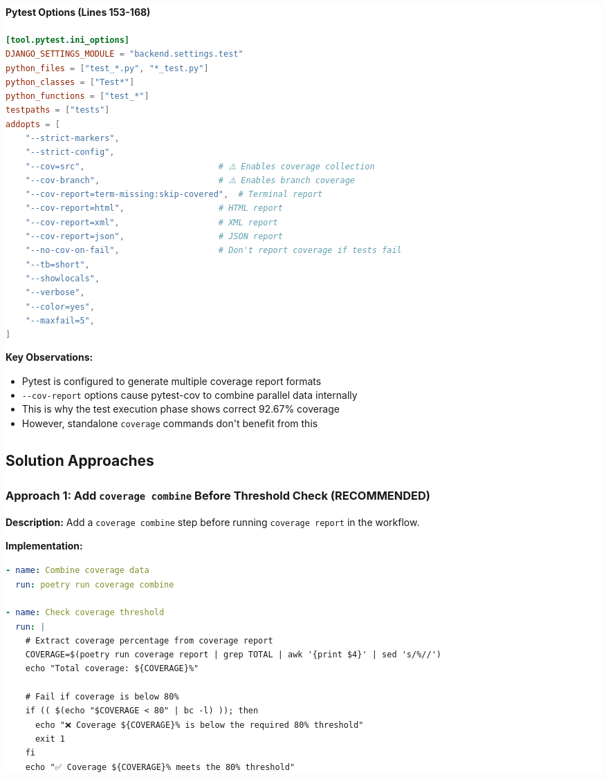 #### Pytest Options (Lines 153-168)
```toml
[tool.pytest.ini_options]
DJANGO_SETTINGS_MODULE = "backend.settings.test"
python_files = ["test_*.py", "*_test.py"]
python_classes = ["Test*"]
python_functions = ["test_*"]
testpaths = ["tests"]
addopts = [
    "--strict-markers",
    "--strict-config",
    "--cov=src",                           # ⚠️ Enables coverage collection
    "--cov-branch",                        # ⚠️ Enables branch coverage
    "--cov-report=term-missing:skip-covered",  # Terminal report
    "--cov-report=html",                   # HTML report
    "--cov-report=xml",                    # XML report
    "--cov-report=json",                   # JSON report
    "--no-cov-on-fail",                    # Don't report coverage if tests fail
    "--tb=short",
    "--showlocals",
    "--verbose",
    "--color=yes",
    "--maxfail=5",
]
```

**Key Observations:**
- Pytest is configured to generate multiple coverage report formats
- `--cov-report` options cause pytest-cov to combine parallel data internally
- This is why the test execution phase shows correct 92.67% coverage
- However, standalone `coverage` commands don't benefit from this

## Solution Approaches

### Approach 1: Add `coverage combine` Before Threshold Check (RECOMMENDED)

**Description:** Add a `coverage combine` step before running `coverage report` in the workflow.

**Implementation:**
```yaml
- name: Combine coverage data
  run: poetry run coverage combine

- name: Check coverage threshold
  run: |
    # Extract coverage percentage from coverage report
    COVERAGE=$(poetry run coverage report | grep TOTAL | awk '{print $4}' | sed 's/%//')
    echo "Total coverage: ${COVERAGE}%"

    # Fail if coverage is below 80%
    if (( $(echo "$COVERAGE < 80" | bc -l) )); then
      echo "❌ Coverage ${COVERAGE}% is below the required 80% threshold"
      exit 1
    fi
    echo "✅ Coverage ${COVERAGE}% meets the 80% threshold"
```
